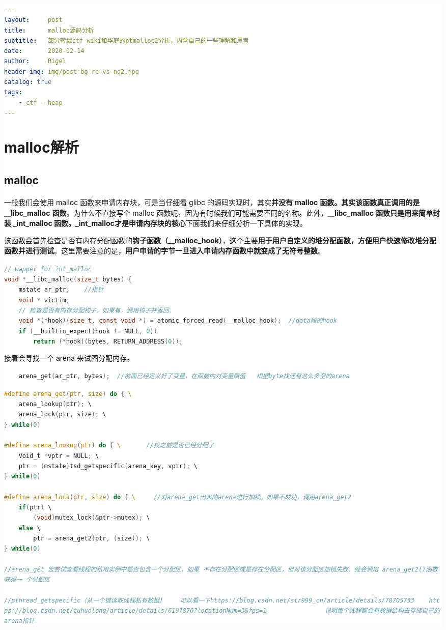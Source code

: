 ```yaml
---
layout:     post
title:      malloc源码分析
subtitle:   部分转载ctf wiki和华庭的ptmalloc2分析，内含自己的一些理解和思考
date:       2020-02-14
author:     Rigel
header-img: img/post-bg-re-vs-ng2.jpg
catalog: true
tags:
    - ctf - heap
---
```


# malloc解析

## malloc

一般我们会使用 malloc 函数来申请内存块，可是当仔细看 glibc 的源码实现时，其实**并没有** **malloc** **函数。其实该函数真正调用的是** **__libc_malloc** **函数**。为什么不直接写个 malloc 函数呢，因为有时候我们可能需要不同的名称。此外，**__libc_malloc** **函数只是用来简单封装** **\_int_malloc 函数。_int_malloc才是申请内存块的核心**下面我们来仔细分析一下具体的实现。

该函数会首先检查是否有内存分配函数的**钩子函数（__malloc_hook）**，这个主要**用于用户自定义的堆分配函数，方便用户快速修改堆分配函数并进行测试**。这里需要注意的是，**用户申请的字节一旦进入申请内存函数中就变成了无符号整数**。

```c
// wapper for int_malloc
void *__libc_malloc(size_t bytes) {
    mstate ar_ptr;    //指针
    void * victim;
    // 检查是否有内存分配钩子，如果有，调用钩子并返回.
    void *(*hook)(size_t, const void *) = atomic_forced_read(__malloc_hook);  //data段的hook
    if (__builtin_expect(hook != NULL, 0))
        return (*hook)(bytes, RETURN_ADDRESS(0));
```

接着会寻找一个 arena 来试图分配内存。

```c
    arena_get(ar_ptr, bytes);  //前面已经定义好了变量，在函数内对变量赋值   根据byte找还有这么多空的arena
```

```c
#define arena_get(ptr, size) do { \   
	arena_lookup(ptr); \   
  	arena_lock(ptr, size); \ 
} while(0) 

#define arena_lookup(ptr) do { \       //找之前是否已经分配了
    Void_t *vptr = NULL; \   
    ptr = (mstate)tsd_getspecific(arena_key, vptr); \ 
} while(0) 
    
#define arena_lock(ptr, size) do { \     //对arena_get出来的arena进行加锁。如果不成功，调用arena_get2
    if(ptr) \     
        (void)mutex_lock(&ptr->mutex); \   
    else \     
        ptr = arena_get2(ptr, (size)); \ 
} while(0)

//arena_get 宏尝试查看线程的私用实例中是否包含一个分配区，如果 不存在分配区或是存在分配区，但对该分配区加锁失败，就会调用 arena_get2()函数获得一 个分配区

//pthread_getspecific（从一个键读取线程私有数据）    可以看一下https://blog.csdn.net/str999_cn/article/details/78705733    https://blog.csdn.net/tuhuolong/article/details/6197876?locationNum=3&fps=1                说明每个线程都会有数据结构去存储自己的arena指针
```
